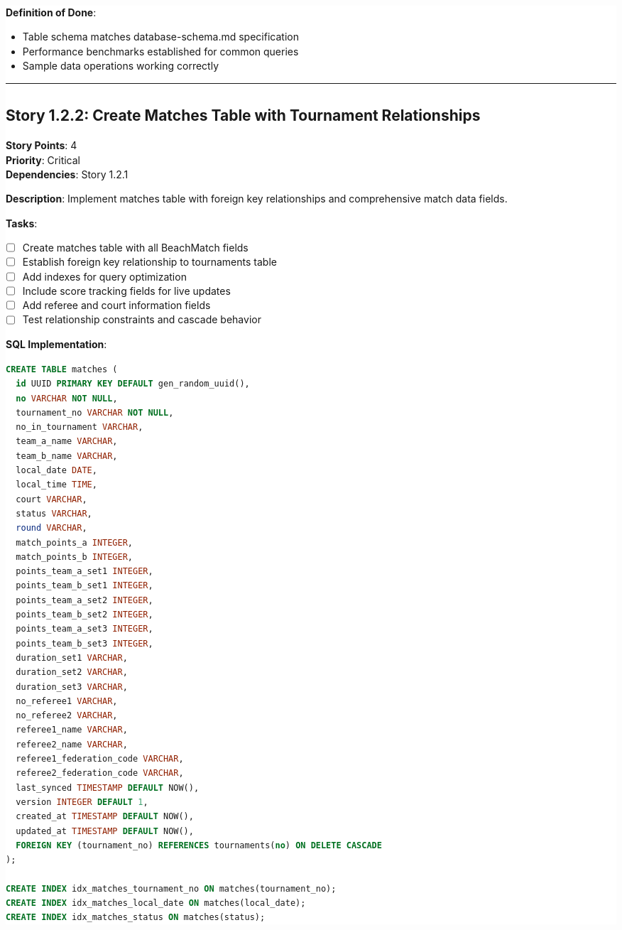 **Definition of Done**:
- Table schema matches database-schema.md specification
- Performance benchmarks established for common queries
- Sample data operations working correctly

---

## Story 1.2.2: Create Matches Table with Tournament Relationships
**Story Points**: 4  
**Priority**: Critical  
**Dependencies**: Story 1.2.1  

**Description**: Implement matches table with foreign key relationships and comprehensive match data fields.

**Tasks**:
- [ ] Create matches table with all BeachMatch fields
- [ ] Establish foreign key relationship to tournaments table
- [ ] Add indexes for query optimization
- [ ] Include score tracking fields for live updates
- [ ] Add referee and court information fields
- [ ] Test relationship constraints and cascade behavior

**SQL Implementation**:
```sql
CREATE TABLE matches (
  id UUID PRIMARY KEY DEFAULT gen_random_uuid(),
  no VARCHAR NOT NULL,
  tournament_no VARCHAR NOT NULL,
  no_in_tournament VARCHAR,
  team_a_name VARCHAR,
  team_b_name VARCHAR,
  local_date DATE,
  local_time TIME,
  court VARCHAR,
  status VARCHAR,
  round VARCHAR,
  match_points_a INTEGER,
  match_points_b INTEGER,
  points_team_a_set1 INTEGER,
  points_team_b_set1 INTEGER,
  points_team_a_set2 INTEGER,
  points_team_b_set2 INTEGER,
  points_team_a_set3 INTEGER,
  points_team_b_set3 INTEGER,
  duration_set1 VARCHAR,
  duration_set2 VARCHAR,
  duration_set3 VARCHAR,
  no_referee1 VARCHAR,
  no_referee2 VARCHAR,
  referee1_name VARCHAR,
  referee2_name VARCHAR,
  referee1_federation_code VARCHAR,
  referee2_federation_code VARCHAR,
  last_synced TIMESTAMP DEFAULT NOW(),
  version INTEGER DEFAULT 1,
  created_at TIMESTAMP DEFAULT NOW(),
  updated_at TIMESTAMP DEFAULT NOW(),
  FOREIGN KEY (tournament_no) REFERENCES tournaments(no) ON DELETE CASCADE
);

CREATE INDEX idx_matches_tournament_no ON matches(tournament_no);
CREATE INDEX idx_matches_local_date ON matches(local_date);
CREATE INDEX idx_matches_status ON matches(status);
```